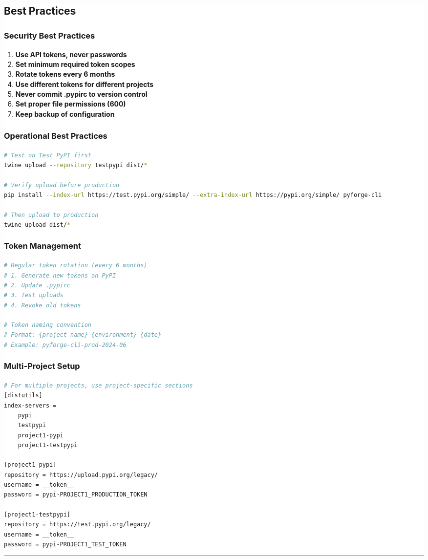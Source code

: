
## Best Practices

### Security Best Practices
1. **Use API tokens, never passwords**
2. **Set minimum required token scopes**
3. **Rotate tokens every 6 months**
4. **Use different tokens for different projects**
5. **Never commit .pypirc to version control**
6. **Set proper file permissions (600)**
7. **Keep backup of configuration**

### Operational Best Practices
```bash
# Test on Test PyPI first
twine upload --repository testpypi dist/*

# Verify upload before production
pip install --index-url https://test.pypi.org/simple/ --extra-index-url https://pypi.org/simple/ pyforge-cli

# Then upload to production
twine upload dist/*
```

### Token Management
```bash
# Regular token rotation (every 6 months)
# 1. Generate new tokens on PyPI
# 2. Update .pypirc
# 3. Test uploads
# 4. Revoke old tokens

# Token naming convention
# Format: {project-name}-{environment}-{date}
# Example: pyforge-cli-prod-2024-06
```

### Multi-Project Setup
```bash
# For multiple projects, use project-specific sections
[distutils]
index-servers =
    pypi
    testpypi
    project1-pypi
    project1-testpypi

[project1-pypi]
repository = https://upload.pypi.org/legacy/
username = __token__
password = pypi-PROJECT1_PRODUCTION_TOKEN

[project1-testpypi]
repository = https://test.pypi.org/legacy/
username = __token__
password = pypi-PROJECT1_TEST_TOKEN
```

---